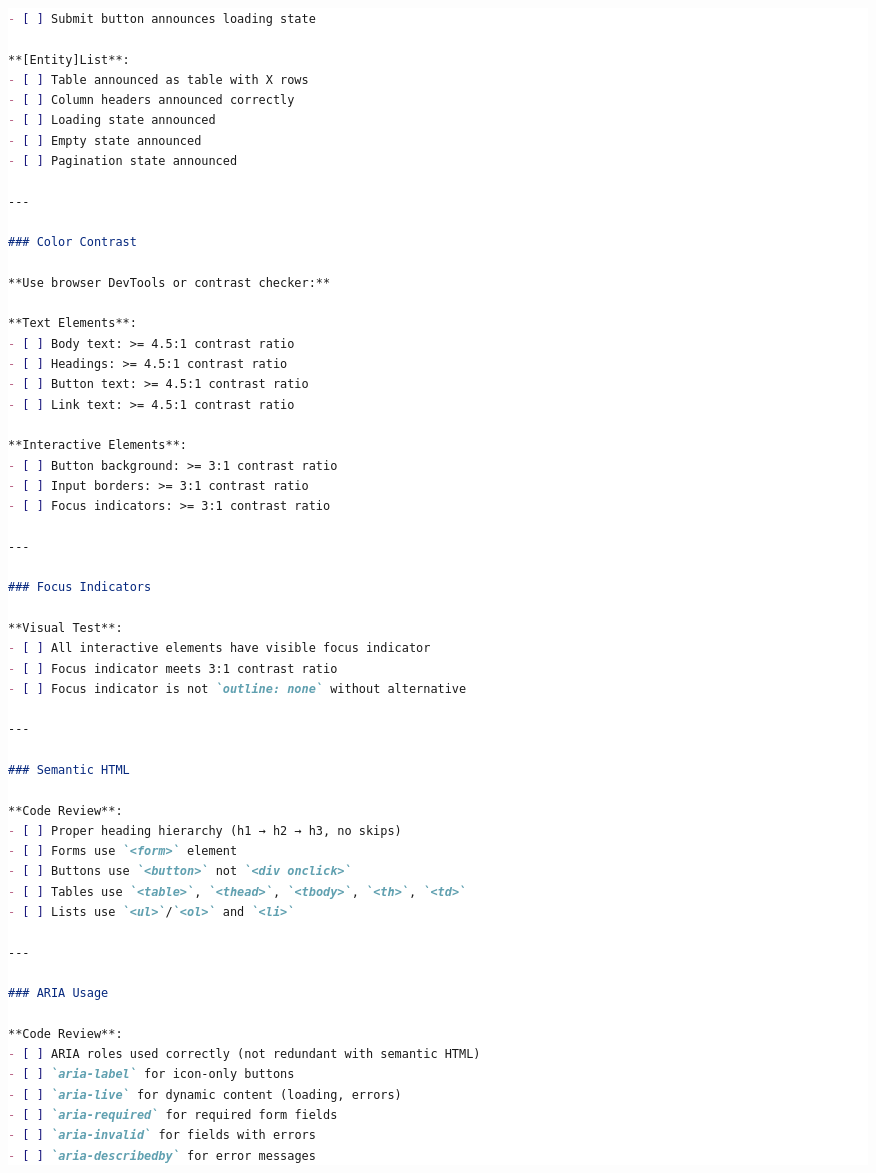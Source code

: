 ```markdown
- [ ] Submit button announces loading state

**[Entity]List**:
- [ ] Table announced as table with X rows
- [ ] Column headers announced correctly
- [ ] Loading state announced
- [ ] Empty state announced
- [ ] Pagination state announced

---

### Color Contrast

**Use browser DevTools or contrast checker:**

**Text Elements**:
- [ ] Body text: >= 4.5:1 contrast ratio
- [ ] Headings: >= 4.5:1 contrast ratio
- [ ] Button text: >= 4.5:1 contrast ratio
- [ ] Link text: >= 4.5:1 contrast ratio

**Interactive Elements**:
- [ ] Button background: >= 3:1 contrast ratio
- [ ] Input borders: >= 3:1 contrast ratio
- [ ] Focus indicators: >= 3:1 contrast ratio

---

### Focus Indicators

**Visual Test**:
- [ ] All interactive elements have visible focus indicator
- [ ] Focus indicator meets 3:1 contrast ratio
- [ ] Focus indicator is not `outline: none` without alternative

---

### Semantic HTML

**Code Review**:
- [ ] Proper heading hierarchy (h1 → h2 → h3, no skips)
- [ ] Forms use `<form>` element
- [ ] Buttons use `<button>` not `<div onclick>`
- [ ] Tables use `<table>`, `<thead>`, `<tbody>`, `<th>`, `<td>`
- [ ] Lists use `<ul>`/`<ol>` and `<li>`

---

### ARIA Usage

**Code Review**:
- [ ] ARIA roles used correctly (not redundant with semantic HTML)
- [ ] `aria-label` for icon-only buttons
- [ ] `aria-live` for dynamic content (loading, errors)
- [ ] `aria-required` for required form fields
- [ ] `aria-invalid` for fields with errors
- [ ] `aria-describedby` for error messages
```
